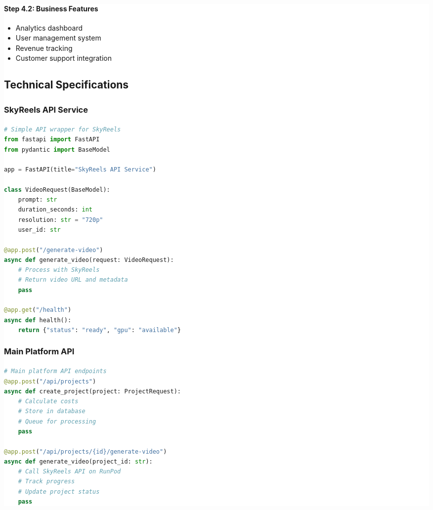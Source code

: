 #### Step 4.2: Business Features
- Analytics dashboard
- User management system
- Revenue tracking
- Customer support integration

## Technical Specifications

### SkyReels API Service
```python
# Simple API wrapper for SkyReels
from fastapi import FastAPI
from pydantic import BaseModel

app = FastAPI(title="SkyReels API Service")

class VideoRequest(BaseModel):
    prompt: str
    duration_seconds: int
    resolution: str = "720p"
    user_id: str

@app.post("/generate-video")
async def generate_video(request: VideoRequest):
    # Process with SkyReels
    # Return video URL and metadata
    pass

@app.get("/health")
async def health():
    return {"status": "ready", "gpu": "available"}
```

### Main Platform API
```python
# Main platform API endpoints
@app.post("/api/projects")
async def create_project(project: ProjectRequest):
    # Calculate costs
    # Store in database
    # Queue for processing
    pass

@app.post("/api/projects/{id}/generate-video")
async def generate_video(project_id: str):
    # Call SkyReels API on RunPod
    # Track progress
    # Update project status
    pass
```

